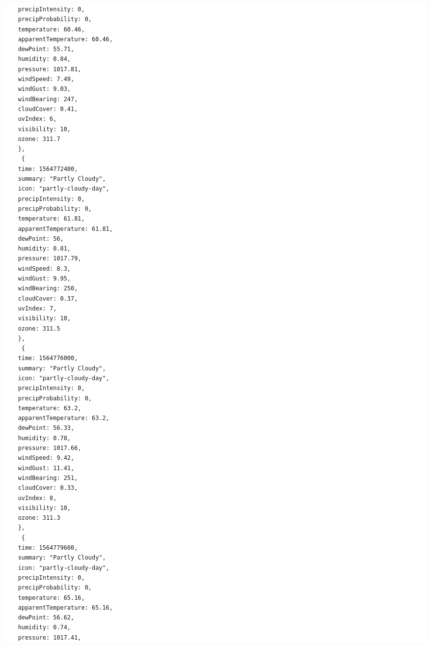 		precipIntensity: 0,
		precipProbability: 0,
		temperature: 60.46,
		apparentTemperature: 60.46,
		dewPoint: 55.71,
		humidity: 0.84,
		pressure: 1017.81,
		windSpeed: 7.49,
		windGust: 9.03,
		windBearing: 247,
		cloudCover: 0.41,
		uvIndex: 6,
		visibility: 10,
		ozone: 311.7
		},
		 {
		time: 1564772400,
		summary: "Partly Cloudy",
		icon: "partly-cloudy-day",
		precipIntensity: 0,
		precipProbability: 0,
		temperature: 61.81,
		apparentTemperature: 61.81,
		dewPoint: 56,
		humidity: 0.81,
		pressure: 1017.79,
		windSpeed: 8.3,
		windGust: 9.95,
		windBearing: 250,
		cloudCover: 0.37,
		uvIndex: 7,
		visibility: 10,
		ozone: 311.5
		},
		 {
		time: 1564776000,
		summary: "Partly Cloudy",
		icon: "partly-cloudy-day",
		precipIntensity: 0,
		precipProbability: 0,
		temperature: 63.2,
		apparentTemperature: 63.2,
		dewPoint: 56.33,
		humidity: 0.78,
		pressure: 1017.66,
		windSpeed: 9.42,
		windGust: 11.41,
		windBearing: 251,
		cloudCover: 0.33,
		uvIndex: 8,
		visibility: 10,
		ozone: 311.3
		},
		 {
		time: 1564779600,
		summary: "Partly Cloudy",
		icon: "partly-cloudy-day",
		precipIntensity: 0,
		precipProbability: 0,
		temperature: 65.16,
		apparentTemperature: 65.16,
		dewPoint: 56.62,
		humidity: 0.74,
		pressure: 1017.41,